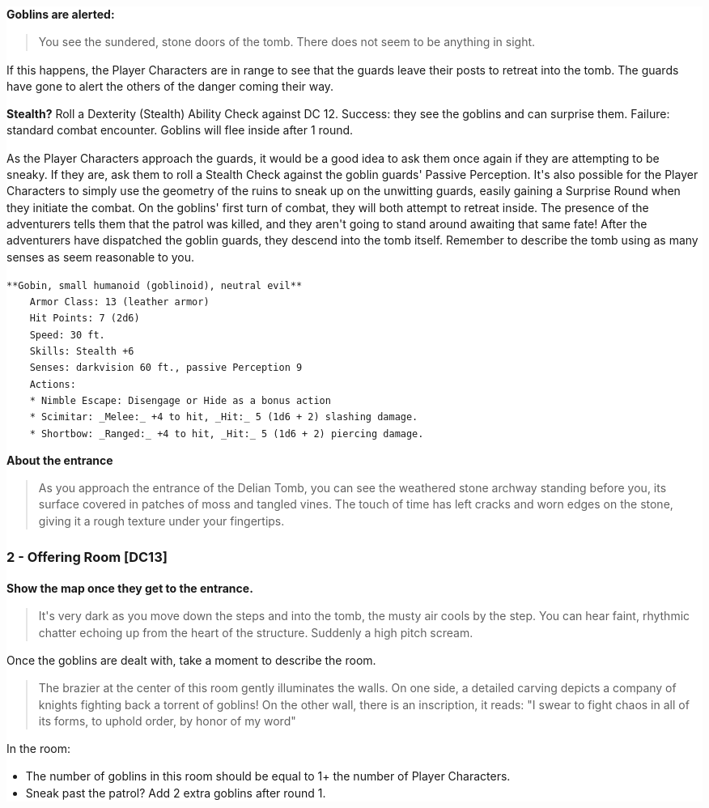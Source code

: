 **Goblins are alerted:**
> You see the sundered, stone doors of the tomb. There does not seem to be anything in sight.

If this happens, the Player Characters are in range to see that the guards leave their posts to retreat into the tomb. The guards have gone to alert the others of the danger coming their way.

**Stealth?**
Roll a Dexterity (Stealth) Ability Check against DC 12.
Success: they see the goblins and can surprise them.
Failure: standard combat encounter.
Goblins will flee inside after 1 round.

As the Player Characters approach the guards, it would be a good idea to ask them once again if they are attempting to be sneaky. If they are, ask them to roll a Stealth Check against the goblin guards' Passive Perception. It's also possible for the Player Characters to simply use the geometry of the ruins to sneak up on the unwitting guards, easily gaining a Surprise Round when they initiate the combat. On the goblins' first turn of combat, they will both attempt to retreat inside. The presence of the adventurers tells them that the patrol was killed, and they aren't going to stand around awaiting that same fate! After the adventurers have dispatched the goblin guards, they descend into the tomb itself. Remember to describe the tomb using as many senses as seem reasonable to you.

    **Gobin, small humanoid (goblinoid), neutral evil**  
        Armor Class: 13 (leather armor)  
        Hit Points: 7 (2d6)  
        Speed: 30 ft.  
        Skills: Stealth +6  
        Senses: darkvision 60 ft., passive Perception 9  
        Actions:  
        * Nimble Escape: Disengage or Hide as a bonus action
        * Scimitar: _Melee:_ +4 to hit, _Hit:_ 5 (1d6 + 2) slashing damage.  
        * Shortbow: _Ranged:_ +4 to hit, _Hit:_ 5 (1d6 + 2) piercing damage.

**About the entrance**
> As you approach the entrance of the Delian Tomb, you can see the weathered stone archway standing before you, its surface covered in patches of moss and tangled vines. The touch of time has left cracks and worn edges on the stone, giving it a rough texture under your fingertips.

### 2 - Offering Room [DC13]

**Show the map once they get to the entrance.**
> It's very dark as you move down the steps and into the tomb, the musty air cools by the step. You can hear faint, rhythmic chatter echoing up from the heart of the structure. Suddenly a high pitch scream.

Once the goblins are dealt with, take a moment to describe the room.

> The brazier at the center of this room gently illuminates the walls. On one side, a detailed carving depicts a company of knights fighting back a torrent of goblins! On the other wall, there is an inscription, it reads: "I swear to fight chaos in all of its forms, to uphold order, by honor of my word"

In the room:
* The number of goblins in this room should be equal to 1+ the number of Player Characters.
* Sneak past the patrol? Add 2 extra goblins after round 1.
